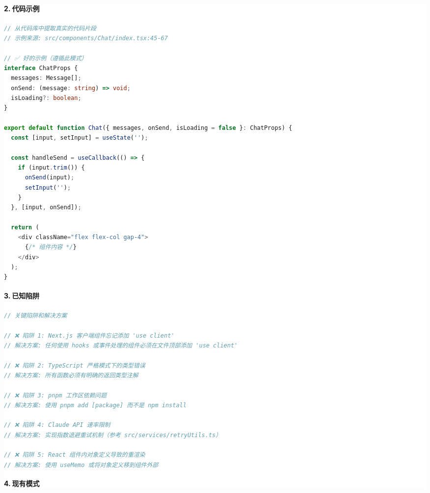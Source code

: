 #### 2. 代码示例

```typescript
// 从代码库中提取真实的代码片段
// 示例来源: src/components/Chat/index.tsx:45-67

// ✅ 好的示例（遵循此模式）
interface ChatProps {
  messages: Message[];
  onSend: (message: string) => void;
  isLoading?: boolean;
}

export default function Chat({ messages, onSend, isLoading = false }: ChatProps) {
  const [input, setInput] = useState('');

  const handleSend = useCallback(() => {
    if (input.trim()) {
      onSend(input);
      setInput('');
    }
  }, [input, onSend]);

  return (
    <div className="flex flex-col gap-4">
      {/* 组件内容 */}
    </div>
  );
}
```

#### 3. 已知陷阱

```typescript
// 关键陷阱和解决方案

// ❌ 陷阱 1: Next.js 客户端组件忘记添加 'use client'
// 解决方案: 任何使用 hooks 或事件处理的组件必须在文件顶部添加 'use client'

// ❌ 陷阱 2: TypeScript 严格模式下的类型错误
// 解决方案: 所有函数必须有明确的返回类型注解

// ❌ 陷阱 3: pnpm 工作区依赖问题
// 解决方案: 使用 pnpm add [package] 而不是 npm install

// ❌ 陷阱 4: Claude API 速率限制
// 解决方案: 实现指数退避重试机制（参考 src/services/retryUtils.ts）

// ❌ 陷阱 5: React 组件内对象定义导致的重渲染
// 解决方案: 使用 useMemo 或将对象定义移到组件外部
```

#### 4. 现有模式
